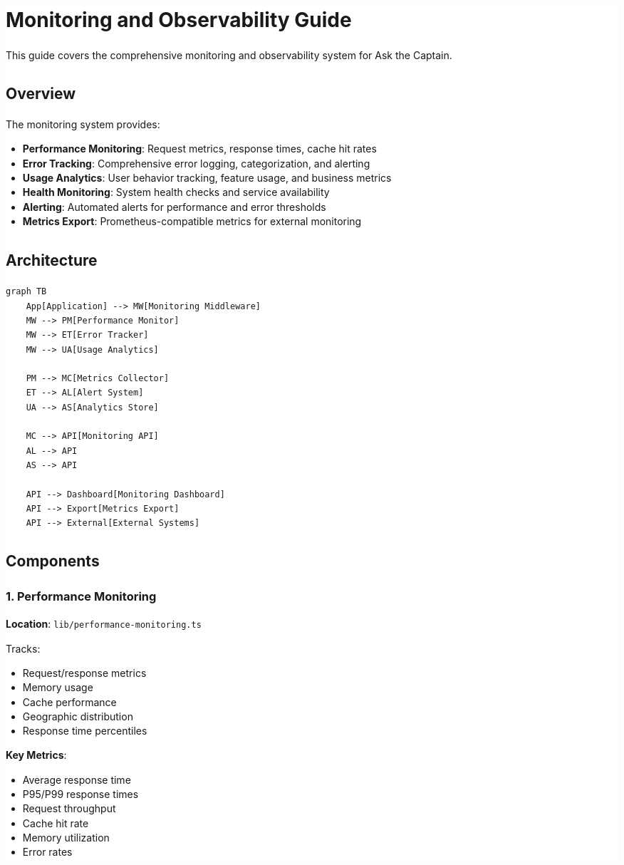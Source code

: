 # Monitoring and Observability Guide

This guide covers the comprehensive monitoring and observability system for Ask the Captain.

## Overview

The monitoring system provides:
- **Performance Monitoring**: Request metrics, response times, cache hit rates
- **Error Tracking**: Comprehensive error logging, categorization, and alerting
- **Usage Analytics**: User behavior tracking, feature usage, and business metrics
- **Health Monitoring**: System health checks and service availability
- **Alerting**: Automated alerts for performance and error thresholds
- **Metrics Export**: Prometheus-compatible metrics for external monitoring

## Architecture

```mermaid
graph TB
    App[Application] --> MW[Monitoring Middleware]
    MW --> PM[Performance Monitor]
    MW --> ET[Error Tracker]
    MW --> UA[Usage Analytics]
    
    PM --> MC[Metrics Collector]
    ET --> AL[Alert System]
    UA --> AS[Analytics Store]
    
    MC --> API[Monitoring API]
    AL --> API
    AS --> API
    
    API --> Dashboard[Monitoring Dashboard]
    API --> Export[Metrics Export]
    API --> External[External Systems]
```

## Components

### 1. Performance Monitoring

**Location**: `lib/performance-monitoring.ts`

Tracks:
- Request/response metrics
- Memory usage
- Cache performance
- Geographic distribution
- Response time percentiles

**Key Metrics**:
- Average response time
- P95/P99 response times
- Request throughput
- Cache hit rate
- Memory utilization
- Error rates
